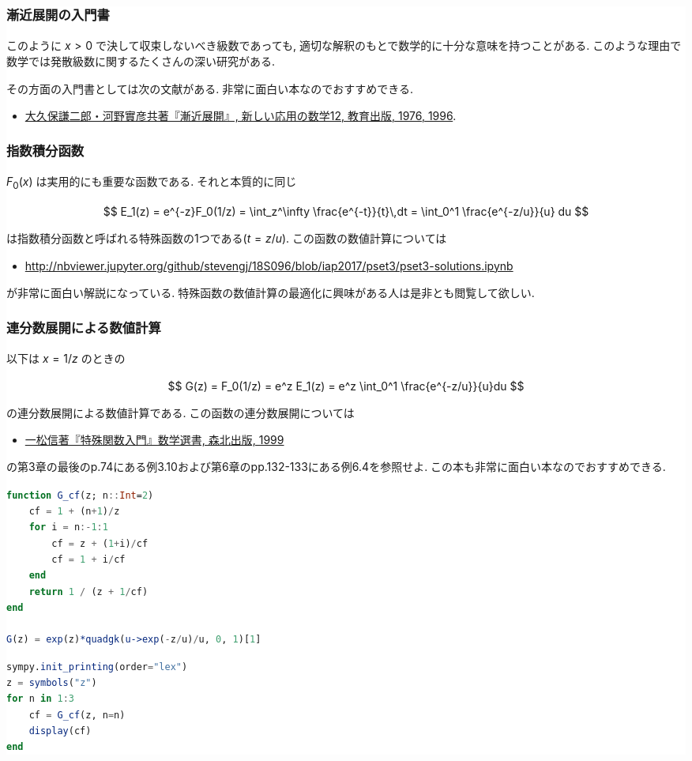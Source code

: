 ### 漸近展開の入門書

このように $x > 0$ で決して収束しないべき級数であっても, 適切な解釈のもとで数学的に十分な意味を持つことがある.  このような理由で数学では発散級数に関するたくさんの深い研究がある.

その方面の入門書としては次の文献がある. 非常に面白い本なのでおすすめできる.

* <a href="https://www.amazon.co.jp/dp/4316376306">大久保謙二郎・河野實彦共著『漸近展開』, 新しい応用の数学12, 教育出版, 1976, 1996</a>.


### 指数積分函数

$F_0(x)$ は実用的にも重要な函数である. それと本質的に同じ

$$
E_1(z) = e^{-z}F_0(1/z) = \int_z^\infty \frac{e^{-t}}{t}\,dt =
\int_0^1 \frac{e^{-z/u}}{u} du
$$

は指数積分函数と呼ばれる特殊函数の1つである($t=z/u$). この函数の数値計算については

* http://nbviewer.jupyter.org/github/stevengj/18S096/blob/iap2017/pset3/pset3-solutions.ipynb

が非常に面白い解説になっている. 特殊函数の数値計算の最適化に興味がある人は是非とも閲覧して欲しい.


### 連分数展開による数値計算

以下は $x=1/z$ のときの

$$
G(z) = F_0(1/z) = e^z E_1(z) = e^z \int_0^1 \frac{e^{-z/u}}{u}du
$$

の連分数展開による数値計算である. この函数の連分数展開については

* <a href="https://www.amazon.co.jp/dp/4627038216">一松信著『特殊関数入門』数学選書, 森北出版, 1999</a>

の第3章の最後のp.74にある例3.10および第6章のpp.132-133にある例6.4を参照せよ. この本も非常に面白い本なのでおすすめできる.

```julia
function G_cf(z; n::Int=2)
    cf = 1 + (n+1)/z
    for i = n:-1:1
        cf = z + (1+i)/cf
        cf = 1 + i/cf
    end
    return 1 / (z + 1/cf)
end

G(z) = exp(z)*quadgk(u->exp(-z/u)/u, 0, 1)[1]
```

```julia
sympy.init_printing(order="lex")
z = symbols("z")
for n in 1:3
    cf = G_cf(z, n=n)
    display(cf)
end
```
